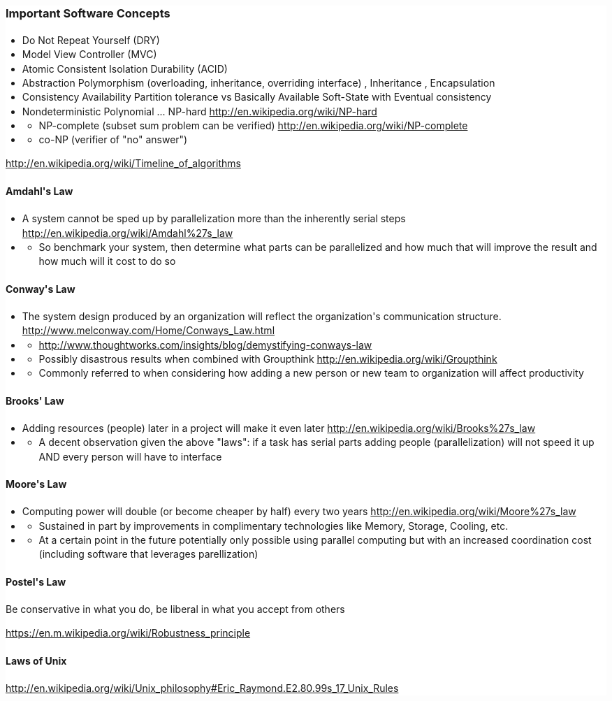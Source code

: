 ### Important Software Concepts

- Do Not Repeat Yourself (DRY)
- Model View Controller (MVC)
- Atomic Consistent Isolation Durability (ACID)
- Abstraction Polymorphism (overloading, inheritance, overriding interface) ,  Inheritance , Encapsulation
- Consistency Availability Partition tolerance vs Basically Available Soft-State with Eventual consistency
- Nondeterministic Polynomial ... NP-hard <http://en.wikipedia.org/wiki/NP-hard>
- - NP-complete (subset sum problem can be verified) <http://en.wikipedia.org/wiki/NP-complete>
- - co-NP (verifier of "no" answer")

<http://en.wikipedia.org/wiki/Timeline_of_algorithms>

#### Amdahl's Law
- A system cannot be sped up by parallelization more than the inherently serial steps <http://en.wikipedia.org/wiki/Amdahl%27s_law>
- - So benchmark your system, then determine what parts can be parallelized and how much that will improve the result and how much will it cost to do so

#### Conway's Law
- The system design produced by an organization will reflect the organization's communication structure. <http://www.melconway.com/Home/Conways_Law.html>
- - <http://www.thoughtworks.com/insights/blog/demystifying-conways-law>
- - Possibly disastrous results when combined with Groupthink <http://en.wikipedia.org/wiki/Groupthink>
- - Commonly referred to when considering how adding a new person or new team to organization will affect productivity

####  Brooks' Law
- Adding resources (people) later in a project will make it even later <http://en.wikipedia.org/wiki/Brooks%27s_law> 
- - A decent observation given the above "laws": if a task has serial parts adding people (parallelization) will not speed it up AND every person will have to interface 

#### Moore's Law
- Computing power will double (or become cheaper by half) every two years <http://en.wikipedia.org/wiki/Moore%27s_law>
- - Sustained in part by improvements in complimentary technologies like Memory, Storage, Cooling, etc.
- - At a certain point in the future potentially only possible using parallel computing but with an increased coordination cost (including software that leverages parellization)

#### Postel's Law
Be conservative in what you do, be liberal in what you accept from others

<https://en.m.wikipedia.org/wiki/Robustness_principle>

#### Laws of Unix

<http://en.wikipedia.org/wiki/Unix_philosophy#Eric_Raymond.E2.80.99s_17_Unix_Rules>
